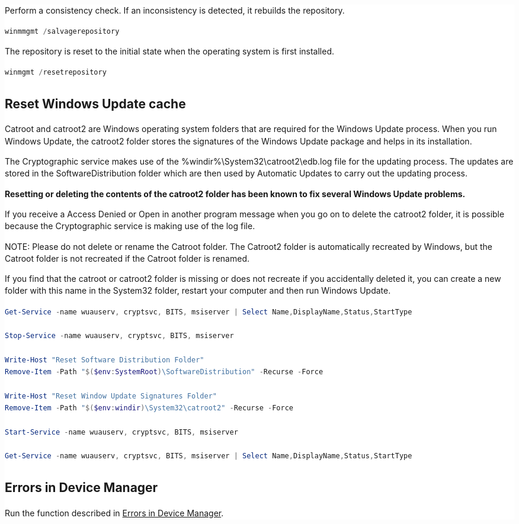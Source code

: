 Perform a consistency check. If an inconsistency is detected, it rebuilds the repository.

````powershell
winmmgmt /salvagerepository
````

The repository is reset to the initial state when the operating system is first installed.

````powershell
winmgmt /resetrepository
````

## Reset Windows Update cache

Catroot and catroot2 are Windows operating system folders that are required for the Windows Update process. When you run Windows Update, the catroot2 folder stores the signatures of the Windows Update package and helps in its installation.

The Cryptographic service makes use of the %windir%\System32\catroot2\edb.log file for the updating process. The updates are stored in the SoftwareDistribution folder which are then used by Automatic Updates to carry out the updating process.

**Resetting or deleting the contents of the catroot2 folder has been known to fix several Windows Update problems.**

If you receive a Access Denied or Open in another program message when you go on to delete the catroot2 folder, it is possible because the Cryptographic service is making use of the log file.

NOTE: Please do not delete or rename the Catroot folder. The Catroot2 folder is automatically recreated by Windows, but the Catroot folder is not recreated if the Catroot folder is renamed.

If you find that the catroot or catroot2 folder is missing or does not recreate if you accidentally deleted it, you can create a new folder with this name in the System32 folder, restart your computer and then run Windows Update.

````powershell
Get-Service -name wuauserv, cryptsvc, BITS, msiserver | Select Name,DisplayName,Status,StartType

Stop-Service -name wuauserv, cryptsvc, BITS, msiserver

Write-Host "Reset Software Distribution Folder"
Remove-Item -Path "$($env:SystemRoot)\SoftwareDistribution" -Recurse -Force

Write-Host "Reset Window Update Signatures Folder"
Remove-Item -Path "$($env:windir)\System32\catroot2" -Recurse -Force

Start-Service -name wuauserv, cryptsvc, BITS, msiserver

Get-Service -name wuauserv, cryptsvc, BITS, msiserver | Select Name,DisplayName,Status,StartType
````

## Errors in Device Manager

Run the function described in [Errors in Device Manager](https://tinuwalther.github.io/posts/devicemgr.html).
